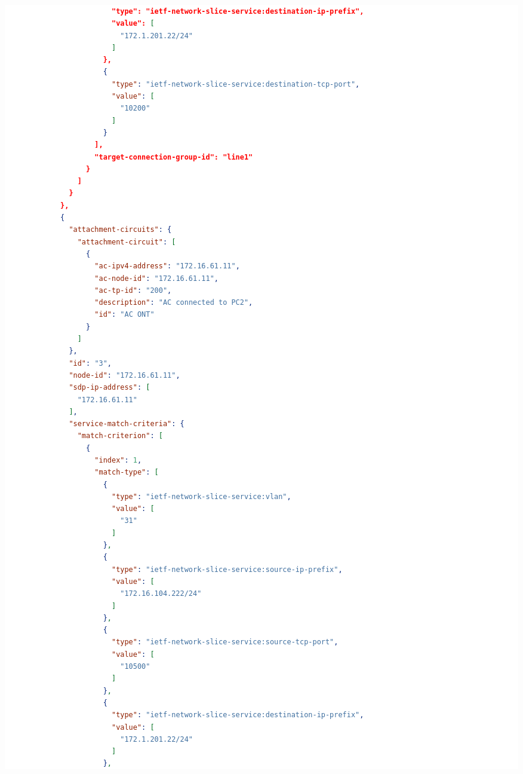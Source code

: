    ```json
                            "type": "ietf-network-slice-service:destination-ip-prefix",
                            "value": [
                              "172.1.201.22/24"
                            ]
                          },
                          {
                            "type": "ietf-network-slice-service:destination-tcp-port",
                            "value": [
                              "10200"
                            ]
                          }
                        ],
                        "target-connection-group-id": "line1"
                      }
                    ]
                  }
                },
                {
                  "attachment-circuits": {
                    "attachment-circuit": [
                      {
                        "ac-ipv4-address": "172.16.61.11",
                        "ac-node-id": "172.16.61.11",
                        "ac-tp-id": "200",
                        "description": "AC connected to PC2",
                        "id": "AC ONT"
                      }
                    ]
                  },
                  "id": "3",
                  "node-id": "172.16.61.11",
                  "sdp-ip-address": [
                    "172.16.61.11"
                  ],
                  "service-match-criteria": {
                    "match-criterion": [
                      {
                        "index": 1,
                        "match-type": [
                          {
                            "type": "ietf-network-slice-service:vlan",
                            "value": [
                              "31"
                            ]
                          },
                          {
                            "type": "ietf-network-slice-service:source-ip-prefix",
                            "value": [
                              "172.16.104.222/24"
                            ]
                          },
                          {
                            "type": "ietf-network-slice-service:source-tcp-port",
                            "value": [
                              "10500"
                            ]
                          },
                          {
                            "type": "ietf-network-slice-service:destination-ip-prefix",
                            "value": [
                              "172.1.201.22/24"
                            ]
                          },
   ```